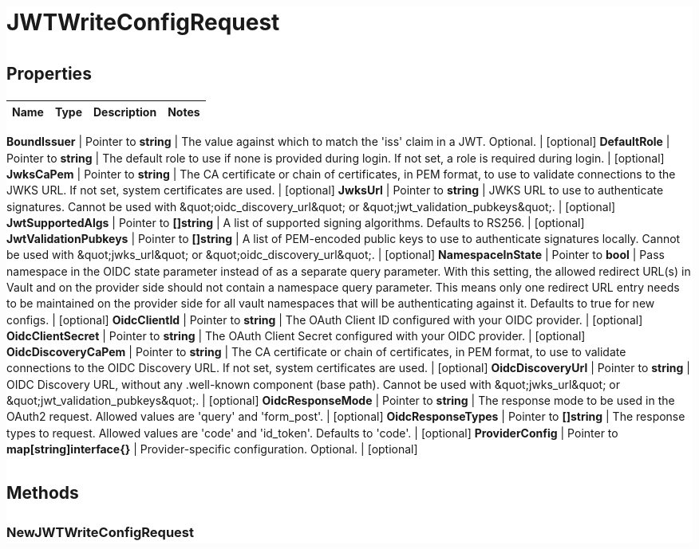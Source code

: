 # JWTWriteConfigRequest


## Properties

Name | Type | Description | Notes
------------ | ------------- | ------------- | -------------


**BoundIssuer** | Pointer to **string** | The value against which to match the &#x27;iss&#x27; claim in a JWT. Optional. | [optional] 
**DefaultRole** | Pointer to **string** | The default role to use if none is provided during login. If not set, a role is required during login. | [optional] 
**JwksCaPem** | Pointer to **string** | The CA certificate or chain of certificates, in PEM format, to use to validate connections to the JWKS URL. If not set, system certificates are used. | [optional] 
**JwksUrl** | Pointer to **string** | JWKS URL to use to authenticate signatures. Cannot be used with \&quot;oidc_discovery_url\&quot; or \&quot;jwt_validation_pubkeys\&quot;. | [optional] 
**JwtSupportedAlgs** | Pointer to **[]string** | A list of supported signing algorithms. Defaults to RS256. | [optional] 
**JwtValidationPubkeys** | Pointer to **[]string** | A list of PEM-encoded public keys to use to authenticate signatures locally. Cannot be used with \&quot;jwks_url\&quot; or \&quot;oidc_discovery_url\&quot;. | [optional] 
**NamespaceInState** | Pointer to **bool** | Pass namespace in the OIDC state parameter instead of as a separate query parameter. With this setting, the allowed redirect URL(s) in Vault and on the provider side should not contain a namespace query parameter. This means only one redirect URL entry needs to be maintained on the provider side for all vault namespaces that will be authenticating against it. Defaults to true for new configs. | [optional] 
**OidcClientId** | Pointer to **string** | The OAuth Client ID configured with your OIDC provider. | [optional] 
**OidcClientSecret** | Pointer to **string** | The OAuth Client Secret configured with your OIDC provider. | [optional] 
**OidcDiscoveryCaPem** | Pointer to **string** | The CA certificate or chain of certificates, in PEM format, to use to validate connections to the OIDC Discovery URL. If not set, system certificates are used. | [optional] 
**OidcDiscoveryUrl** | Pointer to **string** | OIDC Discovery URL, without any .well-known component (base path). Cannot be used with \&quot;jwks_url\&quot; or \&quot;jwt_validation_pubkeys\&quot;. | [optional] 
**OidcResponseMode** | Pointer to **string** | The response mode to be used in the OAuth2 request. Allowed values are &#x27;query&#x27; and &#x27;form_post&#x27;. | [optional] 
**OidcResponseTypes** | Pointer to **[]string** | The response types to request. Allowed values are &#x27;code&#x27; and &#x27;id_token&#x27;. Defaults to &#x27;code&#x27;. | [optional] 
**ProviderConfig** | Pointer to **map[string]interface{}** | Provider-specific configuration. Optional. | [optional] 



## Methods


### NewJWTWriteConfigRequest
